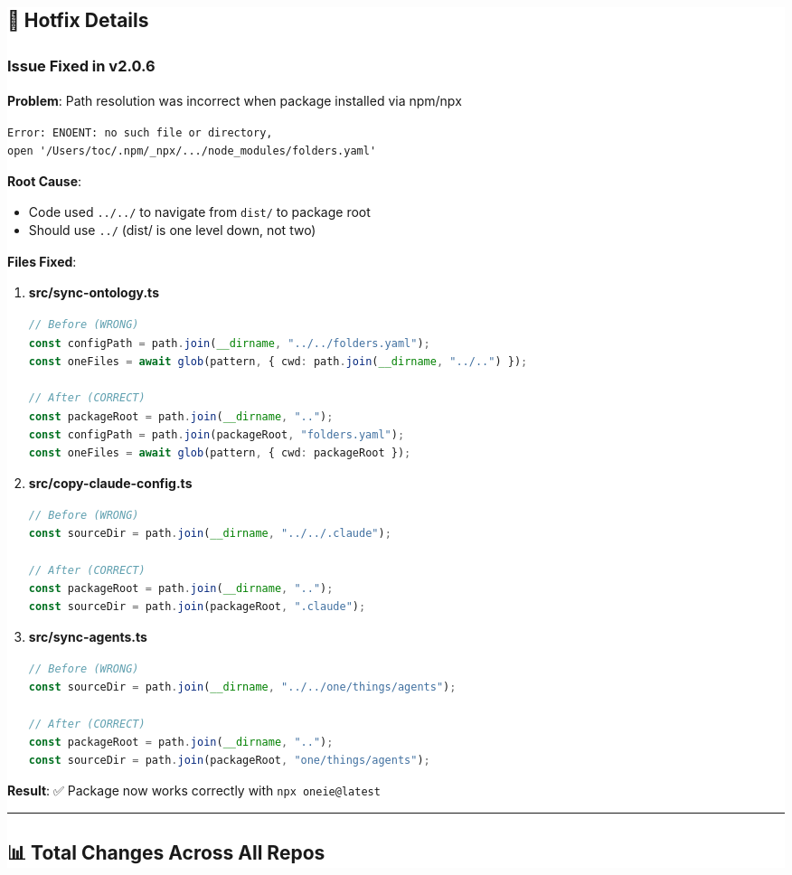 ## 🔧 Hotfix Details

### Issue Fixed in v2.0.6

**Problem**: Path resolution was incorrect when package installed via npm/npx

```
Error: ENOENT: no such file or directory,
open '/Users/toc/.npm/_npx/.../node_modules/folders.yaml'
```

**Root Cause**:
- Code used `../../` to navigate from `dist/` to package root
- Should use `../` (dist/ is one level down, not two)

**Files Fixed**:

1. **src/sync-ontology.ts**
   ```typescript
   // Before (WRONG)
   const configPath = path.join(__dirname, "../../folders.yaml");
   const oneFiles = await glob(pattern, { cwd: path.join(__dirname, "../..") });

   // After (CORRECT)
   const packageRoot = path.join(__dirname, "..");
   const configPath = path.join(packageRoot, "folders.yaml");
   const oneFiles = await glob(pattern, { cwd: packageRoot });
   ```

2. **src/copy-claude-config.ts**
   ```typescript
   // Before (WRONG)
   const sourceDir = path.join(__dirname, "../../.claude");

   // After (CORRECT)
   const packageRoot = path.join(__dirname, "..");
   const sourceDir = path.join(packageRoot, ".claude");
   ```

3. **src/sync-agents.ts**
   ```typescript
   // Before (WRONG)
   const sourceDir = path.join(__dirname, "../../one/things/agents");

   // After (CORRECT)
   const packageRoot = path.join(__dirname, "..");
   const sourceDir = path.join(packageRoot, "one/things/agents");
   ```

**Result**: ✅ Package now works correctly with `npx oneie@latest`

---

## 📊 Total Changes Across All Repos
